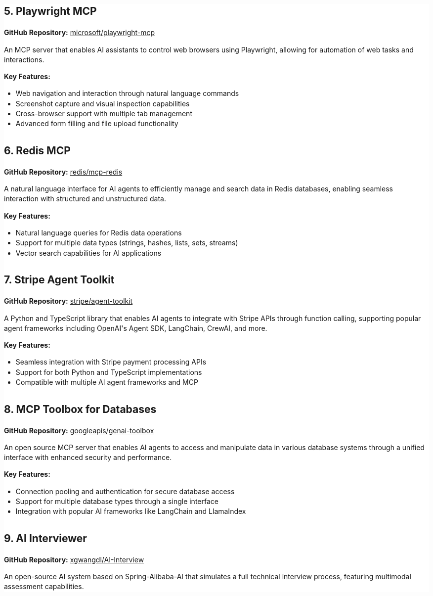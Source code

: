 ## 5. Playwright MCP
**GitHub Repository:** [microsoft/playwright-mcp](https://github.com/microsoft/playwright-mcp)

An MCP server that enables AI assistants to control web browsers using Playwright, allowing for automation of web tasks and interactions.

**Key Features:**
- Web navigation and interaction through natural language commands
- Screenshot capture and visual inspection capabilities
- Cross-browser support with multiple tab management
- Advanced form filling and file upload functionality

## 6. Redis MCP
**GitHub Repository:** [redis/mcp-redis](https://github.com/redis/mcp-redis)

A natural language interface for AI agents to efficiently manage and search data in Redis databases, enabling seamless interaction with structured and unstructured data.

**Key Features:**
- Natural language queries for Redis data operations
- Support for multiple data types (strings, hashes, lists, sets, streams)
- Vector search capabilities for AI applications

## 7. Stripe Agent Toolkit
**GitHub Repository:** [stripe/agent-toolkit](https://github.com/stripe/agent-toolkit)

A Python and TypeScript library that enables AI agents to integrate with Stripe APIs through function calling, supporting popular agent frameworks including OpenAI's Agent SDK, LangChain, CrewAI, and more.

**Key Features:**
- Seamless integration with Stripe payment processing APIs
- Support for both Python and TypeScript implementations
- Compatible with multiple AI agent frameworks and MCP

## 8. MCP Toolbox for Databases
**GitHub Repository:** [googleapis/genai-toolbox](https://github.com/googleapis/genai-toolbox)

An open source MCP server that enables AI agents to access and manipulate data in various database systems through a unified interface with enhanced security and performance.

**Key Features:**
- Connection pooling and authentication for secure database access
- Support for multiple database types through a single interface
- Integration with popular AI frameworks like LangChain and LlamaIndex

## 9. AI Interviewer
**GitHub Repository:** [xgwangdl/AI-Interview](https://github.com/xgwangdl/AI-Interview)

An open-source AI system based on Spring-Alibaba-AI that simulates a full technical interview process, featuring multimodal assessment capabilities.
